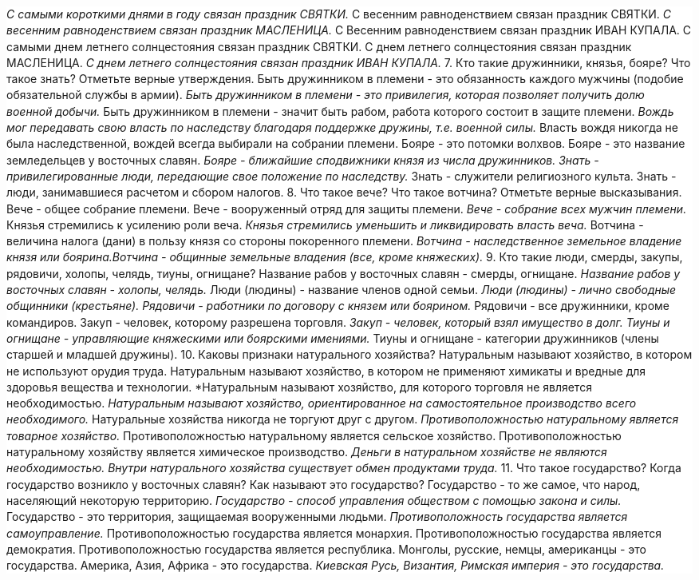 *С самыми короткими днями в году связан праздник СВЯТКИ.*
С весенним равноденствием связан праздник СВЯТКИ.
*С весенним равноденствием связан праздник МАСЛЕНИЦА.*
С Весенним равноденствием связан праздник ИВАН КУПАЛА.
С самыми днем летнего солнцестояния связан праздник СВЯТКИ.
С днем летнего солнцестояния связан праздник МАСЛЕНИЦА.
*С днем летнего солнцестояния связан праздник ИВАН КУПАЛА.*
7. Кто такие дружинники, князья, бояре? Что такое знать? Отметьте верные утверждения.
Быть дружинником в племени - это обязанность каждого мужчины (подобие обязательной службы в армии).
*Быть дружинником в племени - это привилегия, которая позволяет получить долю военной добычи.*
Быть дружинником в племени - значит быть рабом, работа которого состоит в защите племени.
*Вождь мог передавать свою власть по наследству благодаря поддержке дружины, т.е. военной силы.*
Власть вождя никогда не была наследственной, вождей всегда выбирали на собрании племени.
Бояре - это потомки волхвов.
Бояре - это название земледельцев у восточных славян.
*Бояре - ближайшие сподвижники князя из числа дружинников.*
*Знать - привилегированные люди, передающие свое положение по наследству.*
Знать - служители религиозного культа.
Знать - люди, занимавшиеся расчетом и сбором налогов.
8. Что такое вече? Что такое вотчина? Отметьте верные высказывания.
Вече - общее собрание племени.
Вече - вооруженный отряд для защиты племени.
*Вече - собрание всех мужчин племени.*
Князья стремились к усилению роли веча.
*Князья стремились уменьшить и ликвидировать власть веча.*
Вотчина - величина налога (дани) в пользу князя со стороны покоренного племени.
*Вотчина - наследственное земельное владение князя или боярина.Вотчина - общинные земельные владения (все, кроме княжеских).*
9. Кто такие люди, смерды, закупы, рядовичи, холопы, челядь, тиуны, огнищане?
Название рабов у восточных славян - смерды, огнищане.
*Название рабов у восточных славян - холопы, челядь.*
Люди (людины) - название членов одной семьи. 
*Люди (людины) - лично свободные общинники (крестьяне).*
*Рядовичи - работники по договору с князем или боярином.*
Рядовичи - все дружинники, кроме командиров.
Закуп - человек, которому разрешена торговля.
*Закуп - человек, который взял имущество в долг.*
*Тиуны и огнищане - управляющие княжескими или боярскими имениями.*
Тиуны и огнищане - категории дружинников (члены старшей и младшей дружины).
10. Каковы признаки натурального хозяйства?
Натуральным называют хозяйство, в котором не используют орудия труда.
Натуральным называют хозяйство, в котором не применяют химикаты и вредные для здоровья вещества и технологии.
*Натуральным называют хозяйство, для которого торговля не является необходимостью.
*Натуральным называют хозяйство, ориентированное на самостоятельное производство всего необходимого.*
Натуральные хозяйства никогда не торгуют друг с другом.
*Противоположностью натуральному является товарное хозяйство.*
Противоположностью натуральному является сельское хозяйство.
Противоположностью натуральному хозяйству является химическое производство.
*Деньги в натуральном хозяйстве не являются необходимостью.*
*Внутри натурального хозяйства существует обмен продуктами труда.*
11. Что такое государство? Когда государство возникло у восточных славян? Как называют это государство? 
Государство - то же самое, что народ, населяющий некоторую территорию.
*Государство - способ управления обществом с помощью закона и силы.*
Государство - это территория, защищаемая вооруженными людьми.
*Противоположность государства является самоуправление.*
Противоположностью государства является монархия.
Противоположностью государства является демократия.
Противоположностью государства является республика.
Монголы, русские, немцы, американцы - это государства.
Америка, Азия, Африка - это государства.
*Киевская Русь, Византия, Римская империя - это государства.*